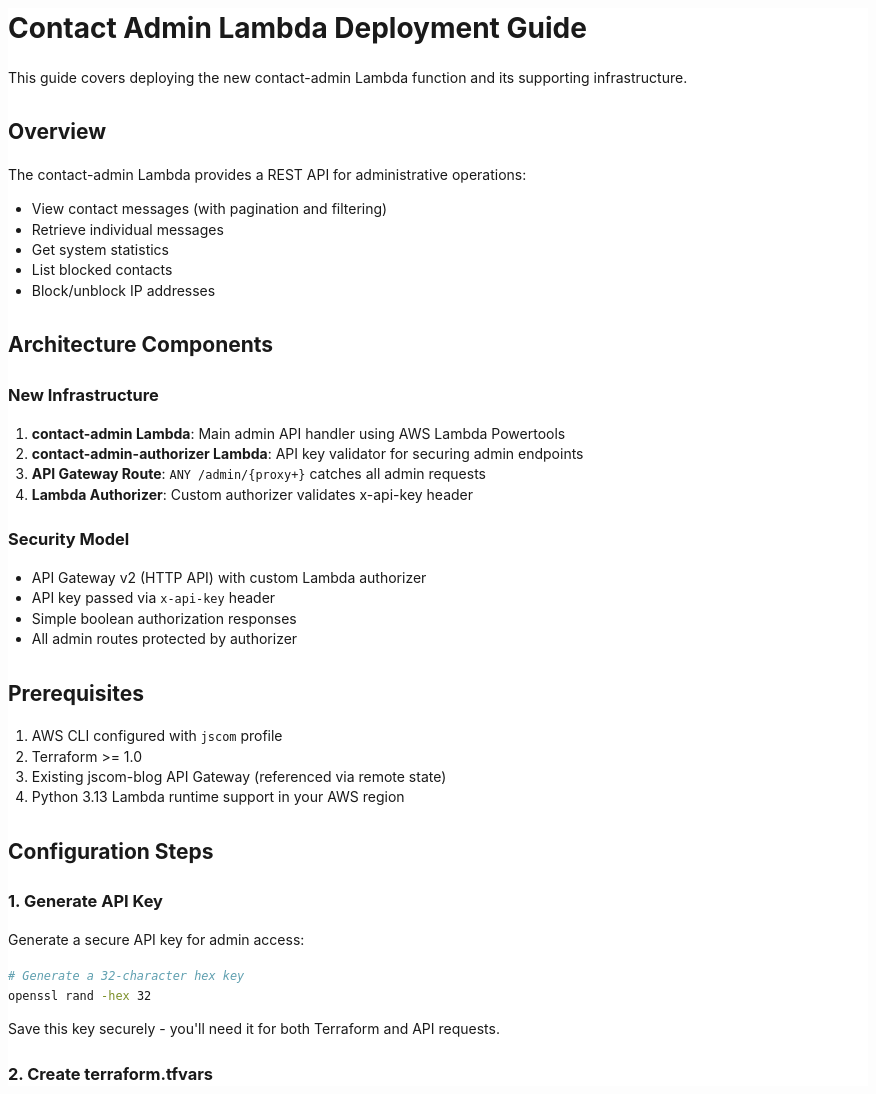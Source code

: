 # Contact Admin Lambda Deployment Guide

This guide covers deploying the new contact-admin Lambda function and its supporting infrastructure.

## Overview

The contact-admin Lambda provides a REST API for administrative operations:
- View contact messages (with pagination and filtering)
- Retrieve individual messages
- Get system statistics
- List blocked contacts
- Block/unblock IP addresses

## Architecture Components

### New Infrastructure

1. **contact-admin Lambda**: Main admin API handler using AWS Lambda Powertools
2. **contact-admin-authorizer Lambda**: API key validator for securing admin endpoints
3. **API Gateway Route**: `ANY /admin/{proxy+}` catches all admin requests
4. **Lambda Authorizer**: Custom authorizer validates x-api-key header

### Security Model

- API Gateway v2 (HTTP API) with custom Lambda authorizer
- API key passed via `x-api-key` header
- Simple boolean authorization responses
- All admin routes protected by authorizer

## Prerequisites

1. AWS CLI configured with `jscom` profile
2. Terraform >= 1.0
3. Existing jscom-blog API Gateway (referenced via remote state)
4. Python 3.13 Lambda runtime support in your AWS region

## Configuration Steps

### 1. Generate API Key

Generate a secure API key for admin access:

```bash
# Generate a 32-character hex key
openssl rand -hex 32
```

Save this key securely - you'll need it for both Terraform and API requests.

### 2. Create terraform.tfvars
